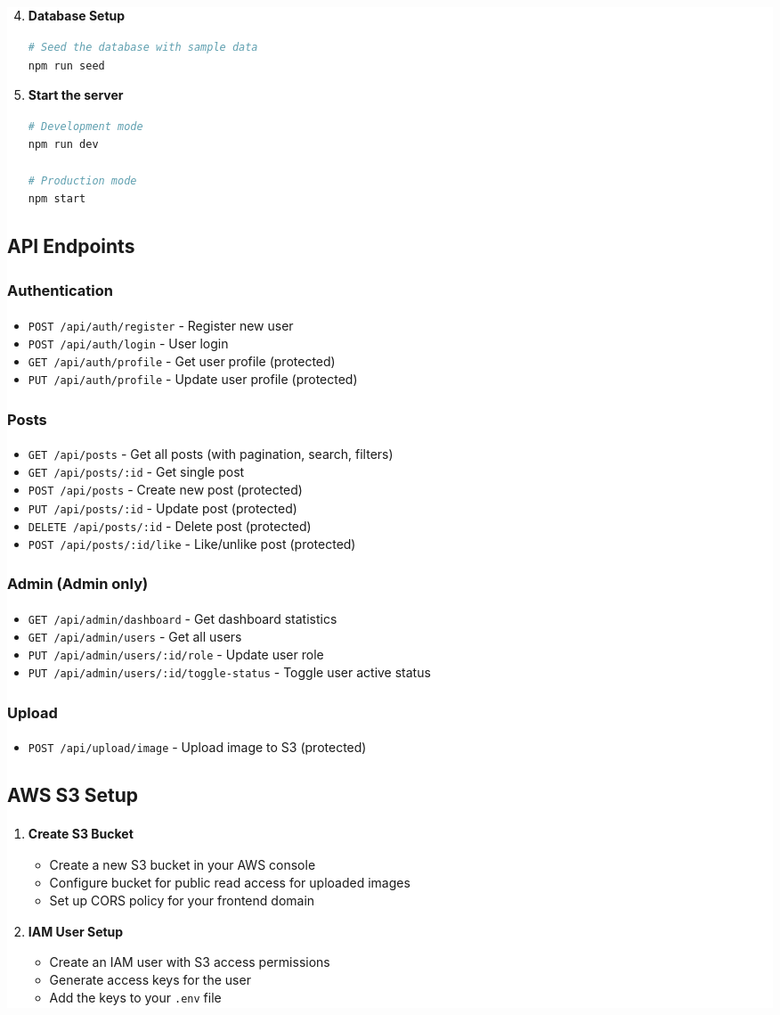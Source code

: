 4. **Database Setup**
   ```bash
   # Seed the database with sample data
   npm run seed
   ```

5. **Start the server**
   ```bash
   # Development mode
   npm run dev
   
   # Production mode
   npm start
   ```

## API Endpoints

### Authentication
- `POST /api/auth/register` - Register new user
- `POST /api/auth/login` - User login
- `GET /api/auth/profile` - Get user profile (protected)
- `PUT /api/auth/profile` - Update user profile (protected)

### Posts
- `GET /api/posts` - Get all posts (with pagination, search, filters)
- `GET /api/posts/:id` - Get single post
- `POST /api/posts` - Create new post (protected)
- `PUT /api/posts/:id` - Update post (protected)
- `DELETE /api/posts/:id` - Delete post (protected)
- `POST /api/posts/:id/like` - Like/unlike post (protected)

### Admin (Admin only)
- `GET /api/admin/dashboard` - Get dashboard statistics
- `GET /api/admin/users` - Get all users
- `PUT /api/admin/users/:id/role` - Update user role
- `PUT /api/admin/users/:id/toggle-status` - Toggle user active status

### Upload
- `POST /api/upload/image` - Upload image to S3 (protected)

## AWS S3 Setup

1. **Create S3 Bucket**
   - Create a new S3 bucket in your AWS console
   - Configure bucket for public read access for uploaded images
   - Set up CORS policy for your frontend domain

2. **IAM User Setup**
   - Create an IAM user with S3 access permissions
   - Generate access keys for the user
   - Add the keys to your `.env` file
